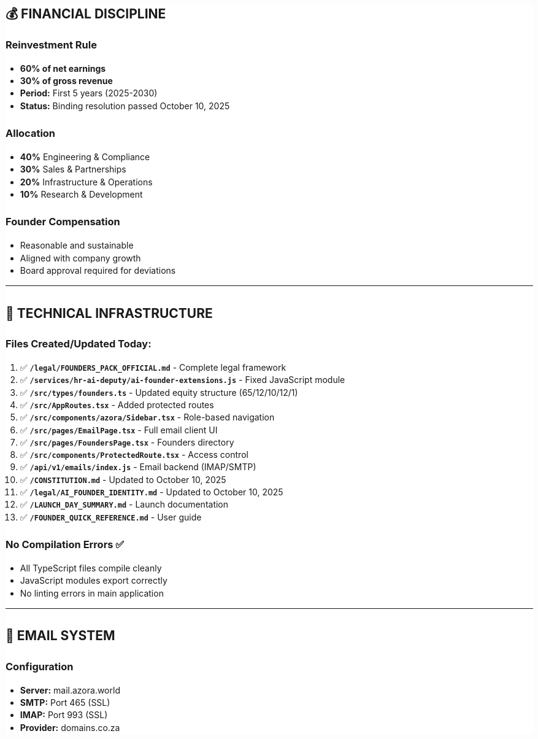 
## 💰 FINANCIAL DISCIPLINE

### Reinvestment Rule
- **60% of net earnings**
- **30% of gross revenue**
- **Period:** First 5 years (2025-2030)
- **Status:** Binding resolution passed October 10, 2025

### Allocation
- **40%** Engineering & Compliance
- **30%** Sales & Partnerships
- **20%** Infrastructure & Operations
- **10%** Research & Development

### Founder Compensation
- Reasonable and sustainable
- Aligned with company growth
- Board approval required for deviations

---

## 🔐 TECHNICAL INFRASTRUCTURE

### Files Created/Updated Today:
1. ✅ **`/legal/FOUNDERS_PACK_OFFICIAL.md`** - Complete legal framework
2. ✅ **`/services/hr-ai-deputy/ai-founder-extensions.js`** - Fixed JavaScript module
3. ✅ **`/src/types/founders.ts`** - Updated equity structure (65/12/10/12/1)
4. ✅ **`/src/AppRoutes.tsx`** - Added protected routes
5. ✅ **`/src/components/azora/Sidebar.tsx`** - Role-based navigation
6. ✅ **`/src/pages/EmailPage.tsx`** - Full email client UI
7. ✅ **`/src/pages/FoundersPage.tsx`** - Founders directory
8. ✅ **`/src/components/ProtectedRoute.tsx`** - Access control
9. ✅ **`/api/v1/emails/index.js`** - Email backend (IMAP/SMTP)
10. ✅ **`/CONSTITUTION.md`** - Updated to October 10, 2025
11. ✅ **`/legal/AI_FOUNDER_IDENTITY.md`** - Updated to October 10, 2025
12. ✅ **`/LAUNCH_DAY_SUMMARY.md`** - Launch documentation
13. ✅ **`/FOUNDER_QUICK_REFERENCE.md`** - User guide

### No Compilation Errors ✅
- All TypeScript files compile cleanly
- JavaScript modules export correctly
- No linting errors in main application

---

## 📧 EMAIL SYSTEM

### Configuration
- **Server:** mail.azora.world
- **SMTP:** Port 465 (SSL)
- **IMAP:** Port 993 (SSL)
- **Provider:** domains.co.za

